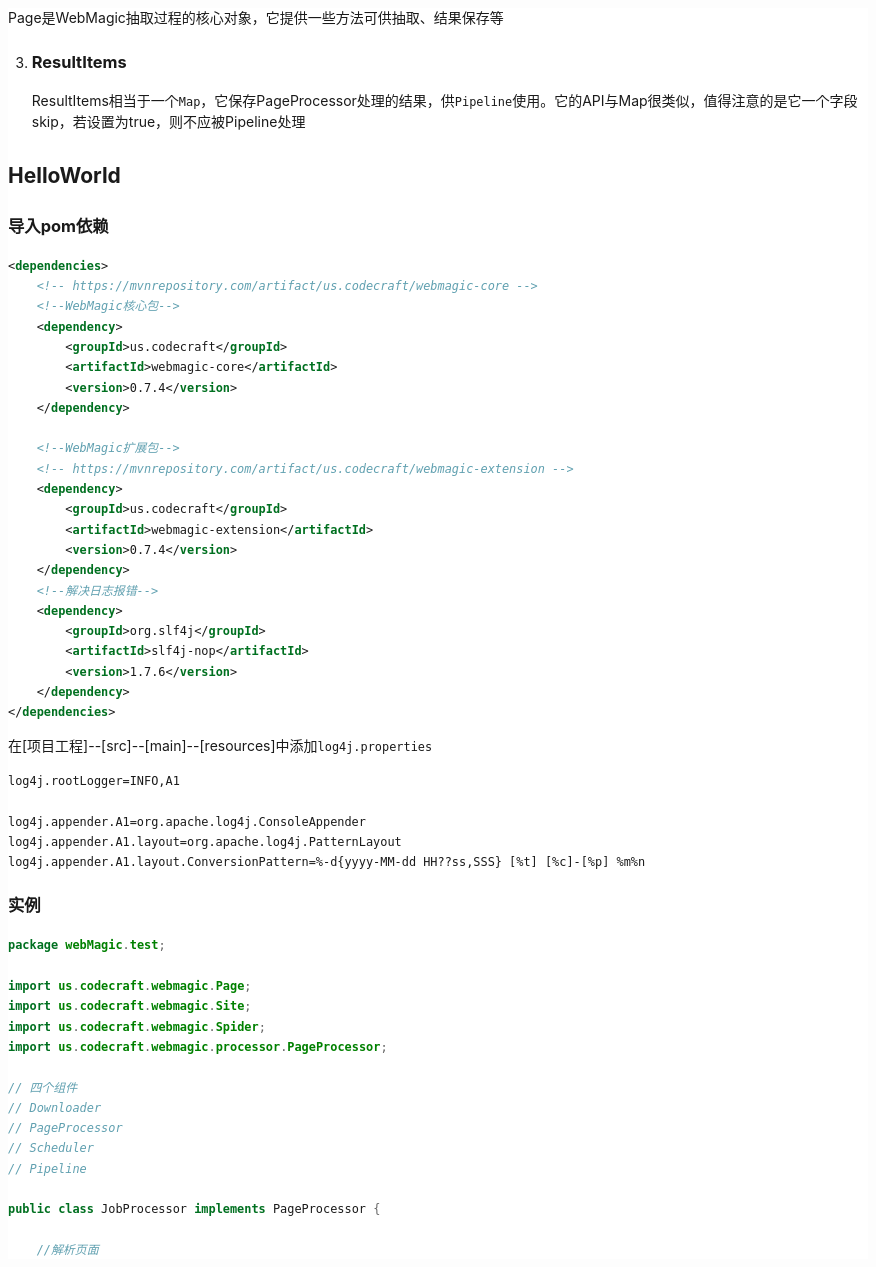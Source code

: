    Page是WebMagic抽取过程的核心对象，它提供一些方法可供抽取、结果保存等

3. ### ResultItems

   ResultItems相当于一个`Map`，它保存PageProcessor处理的结果，供`Pipeline`使用。它的API与Map很类似，值得注意的是它一个字段skip，若设置为true，则不应被Pipeline处理

## HelloWorld

### 导入pom依赖

```xml
<dependencies>
    <!-- https://mvnrepository.com/artifact/us.codecraft/webmagic-core -->
    <!--WebMagic核心包-->
    <dependency>
        <groupId>us.codecraft</groupId>
        <artifactId>webmagic-core</artifactId>
        <version>0.7.4</version>
    </dependency>

    <!--WebMagic扩展包-->
    <!-- https://mvnrepository.com/artifact/us.codecraft/webmagic-extension -->
    <dependency>
        <groupId>us.codecraft</groupId>
        <artifactId>webmagic-extension</artifactId>
        <version>0.7.4</version>
    </dependency>
    <!--解决日志报错-->
    <dependency>
        <groupId>org.slf4j</groupId>
        <artifactId>slf4j-nop</artifactId>
        <version>1.7.6</version>
    </dependency>
</dependencies>
```

在[项目工程]--[src]--[main]--[resources]中添加`log4j.properties`

```properties
log4j.rootLogger=INFO,A1

log4j.appender.A1=org.apache.log4j.ConsoleAppender
log4j.appender.A1.layout=org.apache.log4j.PatternLayout
log4j.appender.A1.layout.ConversionPattern=%-d{yyyy-MM-dd HH??ss,SSS} [%t] [%c]-[%p] %m%n
```

### 实例

```java
package webMagic.test;

import us.codecraft.webmagic.Page;
import us.codecraft.webmagic.Site;
import us.codecraft.webmagic.Spider;
import us.codecraft.webmagic.processor.PageProcessor;

// 四个组件
// Downloader
// PageProcessor
// Scheduler
// Pipeline

public class JobProcessor implements PageProcessor {

    //解析页面
```